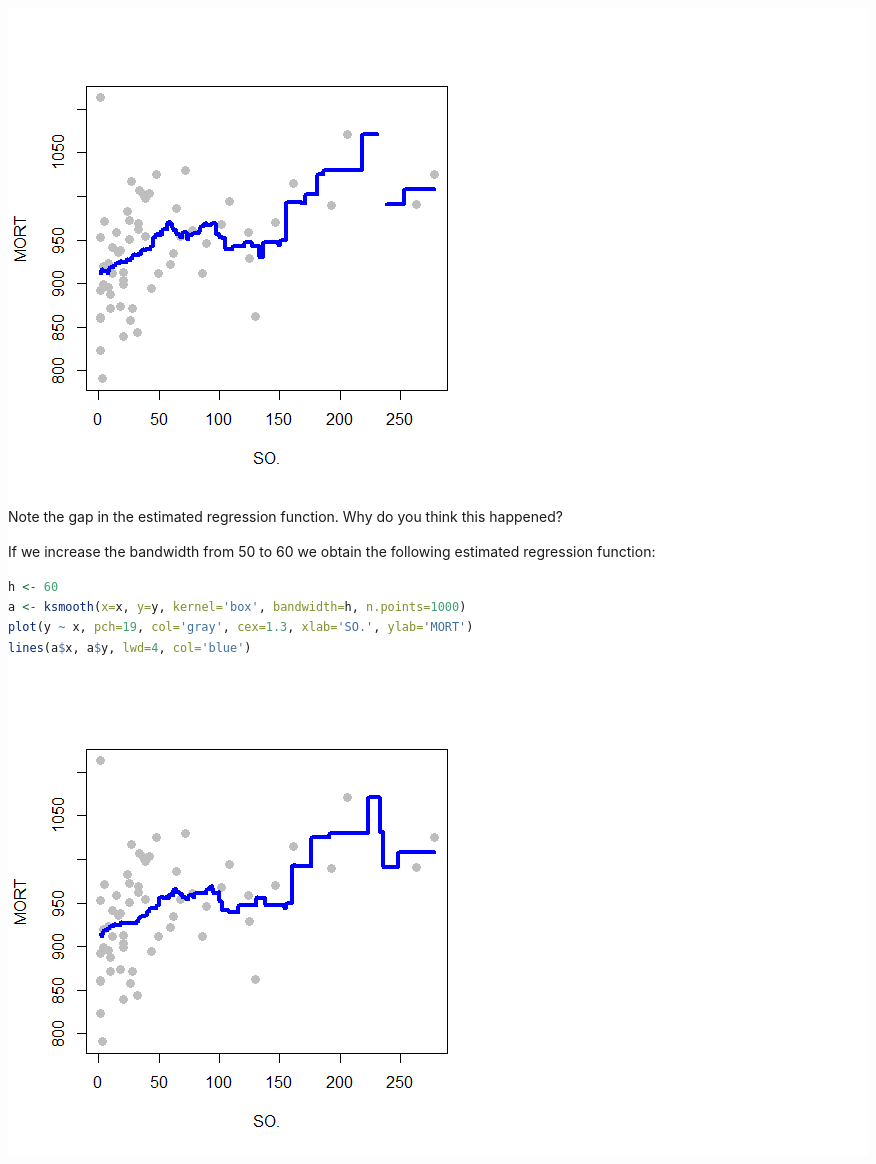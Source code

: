 ![](README_files/figure-markdown_github/kernel0-1.png)

Note the gap in the estimated regression function. Why do you think this happened?

If we increase the bandwidth from 50 to 60 we obtain the following estimated regression function:

``` r
h <- 60
a <- ksmooth(x=x, y=y, kernel='box', bandwidth=h, n.points=1000)
plot(y ~ x, pch=19, col='gray', cex=1.3, xlab='SO.', ylab='MORT')
lines(a$x, a$y, lwd=4, col='blue')
```

![](README_files/figure-markdown_github/kernel0.1-1.png)
